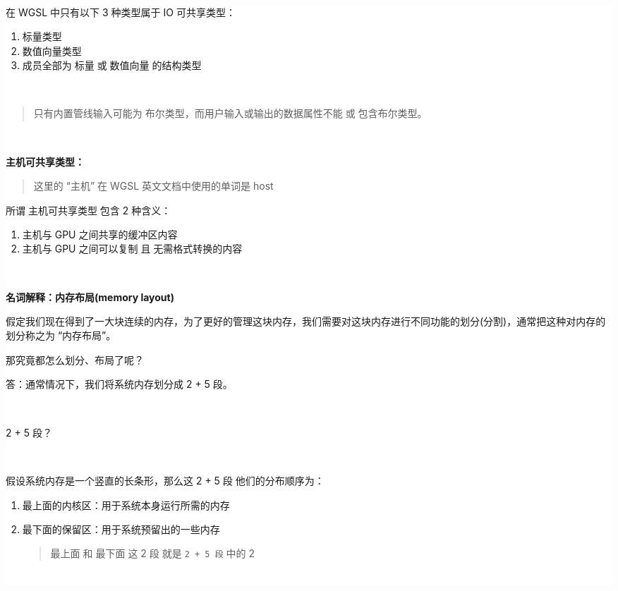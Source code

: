 在 WGSL 中只有以下 3 种类型属于 IO 可共享类型：

1. 标量类型
2. 数值向量类型
3. 成员全部为 标量 或 数值向量 的结构类型



<br>

> 只有内置管线输入可能为 布尔类型，而用户输入或输出的数据属性不能 或 包含布尔类型。



<br>

**主机可共享类型：**

> 这里的 “主机” 在 WGSL 英文文档中使用的单词是 host

所谓 主机可共享类型 包含 2 种含义：

1. 主机与 GPU 之间共享的缓冲区内容
2. 主机与 GPU 之间可以复制 且 无需格式转换的内容



<br>

**名词解释：内存布局(memory layout)**

假定我们现在得到了一大块连续的内存，为了更好的管理这块内存，我们需要对这块内存进行不同功能的划分(分割)，通常把这种对内存的划分称之为 “内存布局”。

那究竟都怎么划分、布局了呢？

答：通常情况下，我们将系统内存划分成 2 + 5 段。



<br>

 2 + 5 段？ 



<br>

假设系统内存是一个竖直的长条形，那么这 2 + 5 段 他们的分布顺序为：

1. 最上面的内核区：用于系统本身运行所需的内存

2. 最下面的保留区：用于系统预留出的一些内存

   > 最上面 和 最下面 这 2 段 就是 `2 + 5 段` 中的 2



<br>
